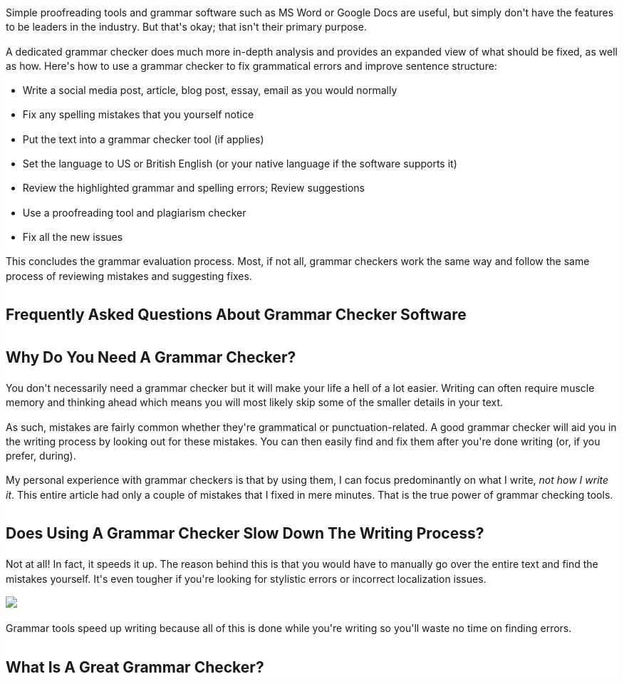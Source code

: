 Simple proofreading tools and grammar software such as MS Word or Google Docs are useful, but simply don't have the features to be leaders in the industry. But that's okay; that isn't their primary purpose.

A dedicated grammar checker does much more in-depth analysis and provides an expanded view of what should be fixed, as well as how. Here's how to use a grammar checker to fix grammatical errors and improve sentence structure:

- Write a social media post, article, blog post, essay, email as you would normally

- Fix any spelling mistakes that you yourself notice

- Put the text into a grammar checker tool (if applies)

- Set the language to US or British English (or your native language if the software supports it)

- Review the highlighted grammar and spelling errors; Review suggestions

- Use a proofreading tool and plagiarism checker 

- Fix all the new issues

This concludes the grammar evaluation process. Most, if not all, grammar checkers work the same way and follow the same process of reviewing mistakes and suggesting fixes.

## Frequently Asked Questions About Grammar Checker Software

## Why Do You Need A Grammar Checker?

You don't necessarily need a grammar checker but it will make your life a hell of a lot easier. Writing can often require muscle memory and thinking ahead which means you will most likely skip some of the smaller details in your text.

As such, mistakes are fairly common whether they're grammatical or punctuation-related. A good grammar checker will aid you in the writing process by looking out for these mistakes. You can then easily find and fix them after you're done writing (or, if you prefer, during).

My personal experience with grammar checkers is that by using them, I can focus predominantly on what I write, _not how I write it_. This entire article had only a couple of mistakes that I fixed in mere minutes. That is the true power of grammar checking tools.

## Does Using A Grammar Checker Slow Down The Writing Process?

Not at all! In fact, it speeds it up. The reason behind this is that you would have to manually go over the entire text and find the mistakes yourself. It's even tougher if you're looking for stylistic errors or incorrect localization issues.

![](https://raw.githubusercontent.com/devinschumacher/uploads/main/images/giphy-3.gif)

Grammar tools speed up writing because all of this is done while you're writing so you'll waste no time on finding errors.

## What Is A Great Grammar Checker?
